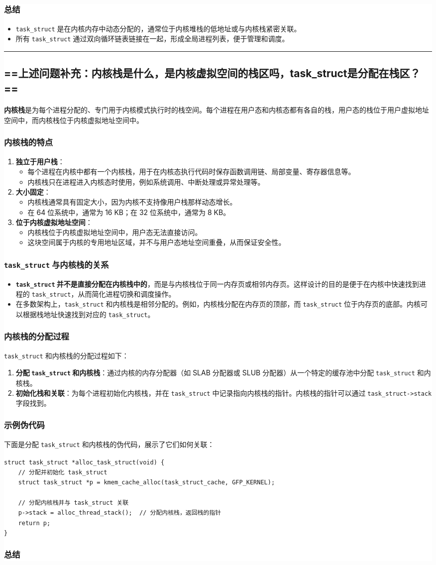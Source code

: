 ### 总结

- `task_struct` 是在内核内存中动态分配的，通常位于内核堆栈的低地址或与内核栈紧密关联。
- 所有 `task_struct` 通过双向循环链表链接在一起，形成全局进程列表，便于管理和调度。

------

## ==上述问题补充：内核栈是什么，是内核虚拟空间的栈区吗，task_struct是分配在栈区？==

**内核栈**是为每个进程分配的、专门用于内核模式执行时的栈空间。每个进程在用户态和内核态都有各自的栈，用户态的栈位于用户虚拟地址空间中，而内核栈位于内核虚拟地址空间中。

### 内核栈的特点

1. **独立于用户栈**：
   - 每个进程在内核中都有一个内核栈，用于在内核态执行代码时保存函数调用链、局部变量、寄存器信息等。
   - 内核栈只在进程进入内核态时使用，例如系统调用、中断处理或异常处理等。
2. **大小固定**：
   - 内核栈通常具有固定大小，因为内核不支持像用户栈那样动态增长。
   - 在 64 位系统中，通常为 16 KB；在 32 位系统中，通常为 8 KB。
3. **位于内核虚拟地址空间**：
   - 内核栈位于内核虚拟地址空间中，用户态无法直接访问。
   - 这块空间属于内核的专用地址区域，并不与用户态地址空间重叠，从而保证安全性。

### `task_struct` 与内核栈的关系

- **`task_struct` 并不是直接分配在内核栈中的**，而是与内核栈位于同一内存页或相邻内存页。这样设计的目的是便于在内核中快速找到进程的 `task_struct`，从而简化进程切换和调度操作。
- 在多数架构上，`task_struct` 和内核栈是相邻分配的。例如，内核栈分配在内存页的顶部，而 `task_struct` 位于内存页的底部。内核可以根据栈地址快速找到对应的 `task_struct`。

### 内核栈的分配过程

`task_struct` 和内核栈的分配过程如下：

1. **分配 `task_struct` 和内核栈**：通过内核的内存分配器（如 SLAB 分配器或 SLUB 分配器）从一个特定的缓存池中分配 `task_struct` 和内核栈。
2. **初始化栈和关联**：为每个进程初始化内核栈，并在 `task_struct` 中记录指向内核栈的指针。内核栈的指针可以通过 `task_struct->stack` 字段找到。

### 示例伪代码

下面是分配 `task_struct` 和内核栈的伪代码，展示了它们如何关联：

```
struct task_struct *alloc_task_struct(void) {
    // 分配并初始化 task_struct
    struct task_struct *p = kmem_cache_alloc(task_struct_cache, GFP_KERNEL);
    
    // 分配内核栈并与 task_struct 关联
    p->stack = alloc_thread_stack();  // 分配内核栈，返回栈的指针
    return p;
}
```

### 总结
